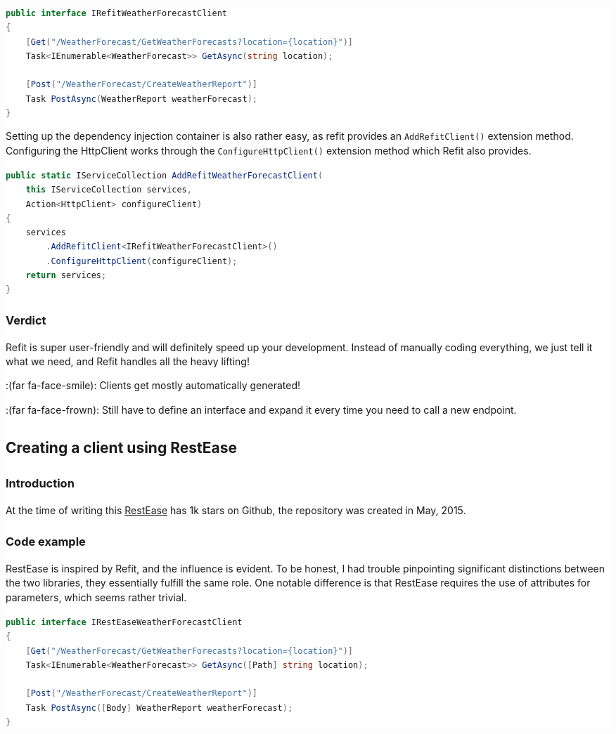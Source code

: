 ```C#
public interface IRefitWeatherForecastClient
{
    [Get("/WeatherForecast/GetWeatherForecasts?location={location}")]
    Task<IEnumerable<WeatherForecast>> GetAsync(string location);

    [Post("/WeatherForecast/CreateWeatherReport")]
    Task PostAsync(WeatherReport weatherForecast);
}
```

Setting up the dependency injection container is also rather easy, as refit provides an `AddRefitClient()` extension method. Configuring the HttpClient works through the `ConfigureHttpClient()` extension method which Refit also provides.

```C#
public static IServiceCollection AddRefitWeatherForecastClient(
    this IServiceCollection services, 
    Action<HttpClient> configureClient)
{
    services
        .AddRefitClient<IRefitWeatherForecastClient>()
        .ConfigureHttpClient(configureClient);
    return services;
}
```

### Verdict

Refit is super user-friendly and will definitely speed up your development. Instead of manually coding everything, we just tell it what we need, and Refit handles all the heavy lifting!

:(far fa-face-smile): Clients get mostly automatically generated!

:(far fa-face-frown): Still have to define an interface and expand it every time you need to call a new endpoint.

## Creating a client using RestEase

### Introduction

At the time of writing this [RestEase](https://Github.com/canton7/RestEase) has 1k stars on Github, the repository was created in May, 2015.

### Code example

RestEase is inspired by Refit, and the influence is evident. To be honest, I had trouble pinpointing significant distinctions between the two libraries, they essentially fulfill the same role. One notable difference is that RestEase requires the use of attributes for parameters, which seems rather trivial.

```C#
public interface IRestEaseWeatherForecastClient
{
    [Get("/WeatherForecast/GetWeatherForecasts?location={location}")]
    Task<IEnumerable<WeatherForecast>> GetAsync([Path] string location);

    [Post("/WeatherForecast/CreateWeatherReport")]
    Task PostAsync([Body] WeatherReport weatherForecast);
}
```
